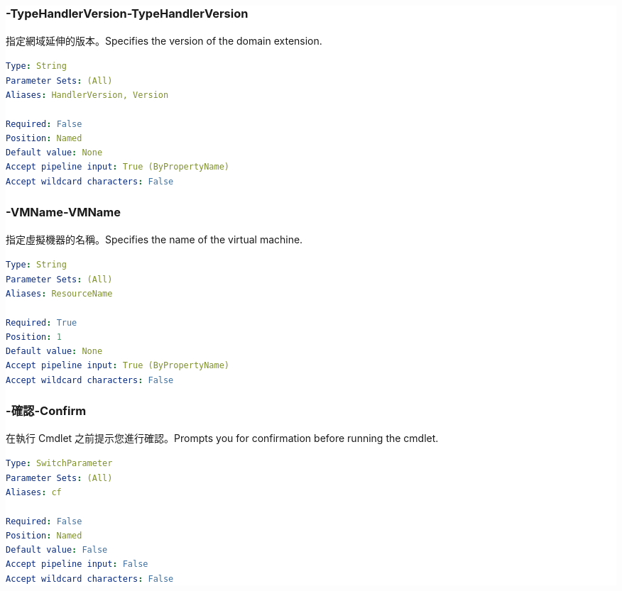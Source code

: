 ### <span data-ttu-id="92ec5-139">-TypeHandlerVersion</span><span class="sxs-lookup"><span data-stu-id="92ec5-139">-TypeHandlerVersion</span></span>
<span data-ttu-id="92ec5-140">指定網域延伸的版本。</span><span class="sxs-lookup"><span data-stu-id="92ec5-140">Specifies the version of the domain extension.</span></span>

```yaml
Type: String
Parameter Sets: (All)
Aliases: HandlerVersion, Version

Required: False
Position: Named
Default value: None
Accept pipeline input: True (ByPropertyName)
Accept wildcard characters: False
```

### <span data-ttu-id="92ec5-141">-VMName</span><span class="sxs-lookup"><span data-stu-id="92ec5-141">-VMName</span></span>
<span data-ttu-id="92ec5-142">指定虛擬機器的名稱。</span><span class="sxs-lookup"><span data-stu-id="92ec5-142">Specifies the name of the virtual machine.</span></span>

```yaml
Type: String
Parameter Sets: (All)
Aliases: ResourceName

Required: True
Position: 1
Default value: None
Accept pipeline input: True (ByPropertyName)
Accept wildcard characters: False
```

### <span data-ttu-id="92ec5-143">-確認</span><span class="sxs-lookup"><span data-stu-id="92ec5-143">-Confirm</span></span>
<span data-ttu-id="92ec5-144">在執行 Cmdlet 之前提示您進行確認。</span><span class="sxs-lookup"><span data-stu-id="92ec5-144">Prompts you for confirmation before running the cmdlet.</span></span>

```yaml
Type: SwitchParameter
Parameter Sets: (All)
Aliases: cf

Required: False
Position: Named
Default value: False
Accept pipeline input: False
Accept wildcard characters: False
```
